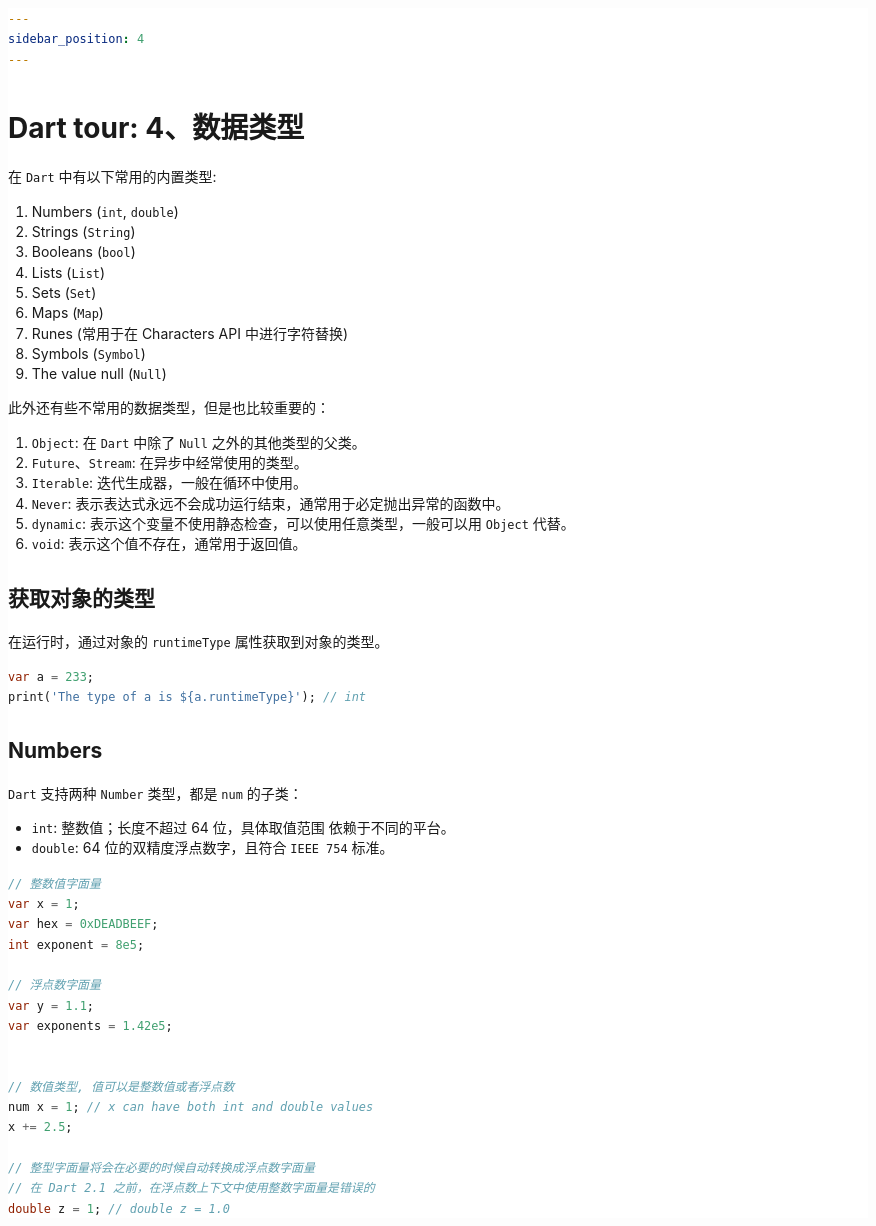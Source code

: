 ```yaml
---
sidebar_position: 4
---
```


# Dart tour: 4、数据类型

在 `Dart` 中有以下常用的内置类型:

1. Numbers (`int`, `double`)
2. Strings (`String`)
3. Booleans (`bool`)
4. Lists (`List`)
5. Sets (`Set`)
6. Maps (`Map`)
7. Runes (常用于在 Characters API 中进行字符替换)
8. Symbols (`Symbol`)
9. The value null (`Null`)

此外还有些不常用的数据类型，但是也比较重要的：

1. `Object`: 在 `Dart` 中除了 `Null` 之外的其他类型的父类。
2. `Future`、`Stream`: 在异步中经常使用的类型。
3. `Iterable`: 迭代生成器，一般在循环中使用。
4. `Never`: 表示表达式永远不会成功运行结束，通常用于必定抛出异常的函数中。
5. `dynamic`: 表示这个变量不使用静态检查，可以使用任意类型，一般可以用 `Object` 代替。
6. `void`: 表示这个值不存在，通常用于返回值。

## 获取对象的类型

在运行时，通过对象的 `runtimeType` 属性获取到对象的类型。

```dart
var a = 233;
print('The type of a is ${a.runtimeType}'); // int
```

## Numbers

`Dart` 支持两种 `Number` 类型，都是 `num` 的子类：

- `int`: 整数值；长度不超过 64 位，具体取值范围 依赖于不同的平台。
- `double`: 64 位的双精度浮点数字，且符合 `IEEE 754` 标准。

```dart
// 整数值字面量
var x = 1;
var hex = 0xDEADBEEF;
int exponent = 8e5;

// 浮点数字面量
var y = 1.1;
var exponents = 1.42e5;


// 数值类型, 值可以是整数值或者浮点数
num x = 1; // x can have both int and double values
x += 2.5;

// 整型字面量将会在必要的时候自动转换成浮点数字面量
// 在 Dart 2.1 之前，在浮点数上下文中使用整数字面量是错误的
double z = 1; // double z = 1.0
```
